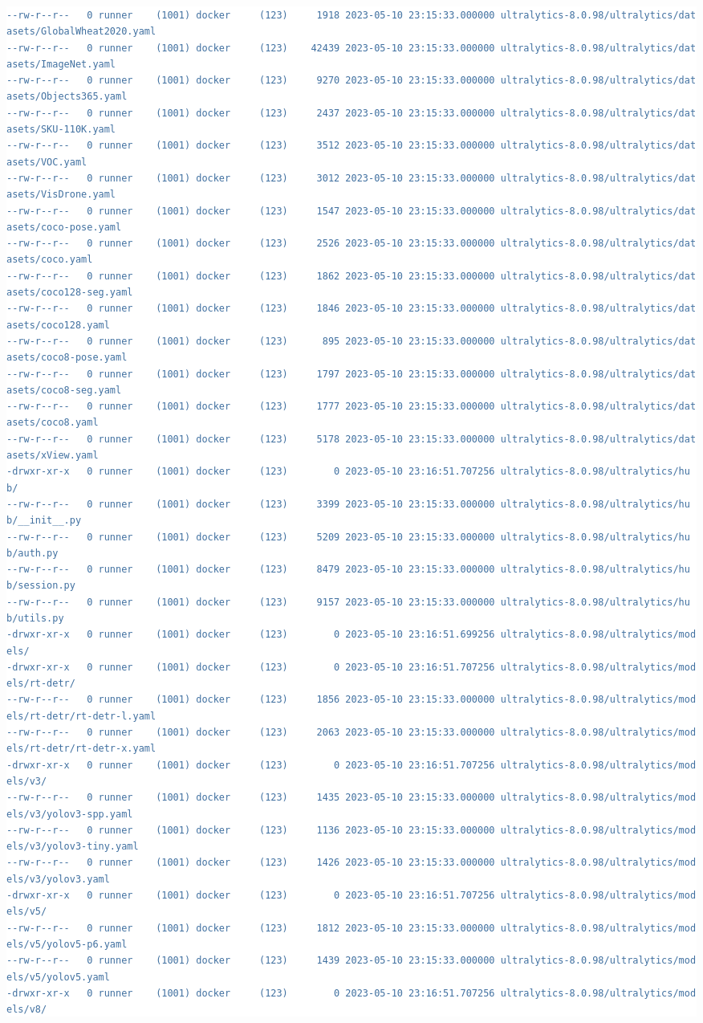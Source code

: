 ```diff
--rw-r--r--   0 runner    (1001) docker     (123)     1918 2023-05-10 23:15:33.000000 ultralytics-8.0.98/ultralytics/datasets/GlobalWheat2020.yaml
--rw-r--r--   0 runner    (1001) docker     (123)    42439 2023-05-10 23:15:33.000000 ultralytics-8.0.98/ultralytics/datasets/ImageNet.yaml
--rw-r--r--   0 runner    (1001) docker     (123)     9270 2023-05-10 23:15:33.000000 ultralytics-8.0.98/ultralytics/datasets/Objects365.yaml
--rw-r--r--   0 runner    (1001) docker     (123)     2437 2023-05-10 23:15:33.000000 ultralytics-8.0.98/ultralytics/datasets/SKU-110K.yaml
--rw-r--r--   0 runner    (1001) docker     (123)     3512 2023-05-10 23:15:33.000000 ultralytics-8.0.98/ultralytics/datasets/VOC.yaml
--rw-r--r--   0 runner    (1001) docker     (123)     3012 2023-05-10 23:15:33.000000 ultralytics-8.0.98/ultralytics/datasets/VisDrone.yaml
--rw-r--r--   0 runner    (1001) docker     (123)     1547 2023-05-10 23:15:33.000000 ultralytics-8.0.98/ultralytics/datasets/coco-pose.yaml
--rw-r--r--   0 runner    (1001) docker     (123)     2526 2023-05-10 23:15:33.000000 ultralytics-8.0.98/ultralytics/datasets/coco.yaml
--rw-r--r--   0 runner    (1001) docker     (123)     1862 2023-05-10 23:15:33.000000 ultralytics-8.0.98/ultralytics/datasets/coco128-seg.yaml
--rw-r--r--   0 runner    (1001) docker     (123)     1846 2023-05-10 23:15:33.000000 ultralytics-8.0.98/ultralytics/datasets/coco128.yaml
--rw-r--r--   0 runner    (1001) docker     (123)      895 2023-05-10 23:15:33.000000 ultralytics-8.0.98/ultralytics/datasets/coco8-pose.yaml
--rw-r--r--   0 runner    (1001) docker     (123)     1797 2023-05-10 23:15:33.000000 ultralytics-8.0.98/ultralytics/datasets/coco8-seg.yaml
--rw-r--r--   0 runner    (1001) docker     (123)     1777 2023-05-10 23:15:33.000000 ultralytics-8.0.98/ultralytics/datasets/coco8.yaml
--rw-r--r--   0 runner    (1001) docker     (123)     5178 2023-05-10 23:15:33.000000 ultralytics-8.0.98/ultralytics/datasets/xView.yaml
-drwxr-xr-x   0 runner    (1001) docker     (123)        0 2023-05-10 23:16:51.707256 ultralytics-8.0.98/ultralytics/hub/
--rw-r--r--   0 runner    (1001) docker     (123)     3399 2023-05-10 23:15:33.000000 ultralytics-8.0.98/ultralytics/hub/__init__.py
--rw-r--r--   0 runner    (1001) docker     (123)     5209 2023-05-10 23:15:33.000000 ultralytics-8.0.98/ultralytics/hub/auth.py
--rw-r--r--   0 runner    (1001) docker     (123)     8479 2023-05-10 23:15:33.000000 ultralytics-8.0.98/ultralytics/hub/session.py
--rw-r--r--   0 runner    (1001) docker     (123)     9157 2023-05-10 23:15:33.000000 ultralytics-8.0.98/ultralytics/hub/utils.py
-drwxr-xr-x   0 runner    (1001) docker     (123)        0 2023-05-10 23:16:51.699256 ultralytics-8.0.98/ultralytics/models/
-drwxr-xr-x   0 runner    (1001) docker     (123)        0 2023-05-10 23:16:51.707256 ultralytics-8.0.98/ultralytics/models/rt-detr/
--rw-r--r--   0 runner    (1001) docker     (123)     1856 2023-05-10 23:15:33.000000 ultralytics-8.0.98/ultralytics/models/rt-detr/rt-detr-l.yaml
--rw-r--r--   0 runner    (1001) docker     (123)     2063 2023-05-10 23:15:33.000000 ultralytics-8.0.98/ultralytics/models/rt-detr/rt-detr-x.yaml
-drwxr-xr-x   0 runner    (1001) docker     (123)        0 2023-05-10 23:16:51.707256 ultralytics-8.0.98/ultralytics/models/v3/
--rw-r--r--   0 runner    (1001) docker     (123)     1435 2023-05-10 23:15:33.000000 ultralytics-8.0.98/ultralytics/models/v3/yolov3-spp.yaml
--rw-r--r--   0 runner    (1001) docker     (123)     1136 2023-05-10 23:15:33.000000 ultralytics-8.0.98/ultralytics/models/v3/yolov3-tiny.yaml
--rw-r--r--   0 runner    (1001) docker     (123)     1426 2023-05-10 23:15:33.000000 ultralytics-8.0.98/ultralytics/models/v3/yolov3.yaml
-drwxr-xr-x   0 runner    (1001) docker     (123)        0 2023-05-10 23:16:51.707256 ultralytics-8.0.98/ultralytics/models/v5/
--rw-r--r--   0 runner    (1001) docker     (123)     1812 2023-05-10 23:15:33.000000 ultralytics-8.0.98/ultralytics/models/v5/yolov5-p6.yaml
--rw-r--r--   0 runner    (1001) docker     (123)     1439 2023-05-10 23:15:33.000000 ultralytics-8.0.98/ultralytics/models/v5/yolov5.yaml
-drwxr-xr-x   0 runner    (1001) docker     (123)        0 2023-05-10 23:16:51.707256 ultralytics-8.0.98/ultralytics/models/v8/
```